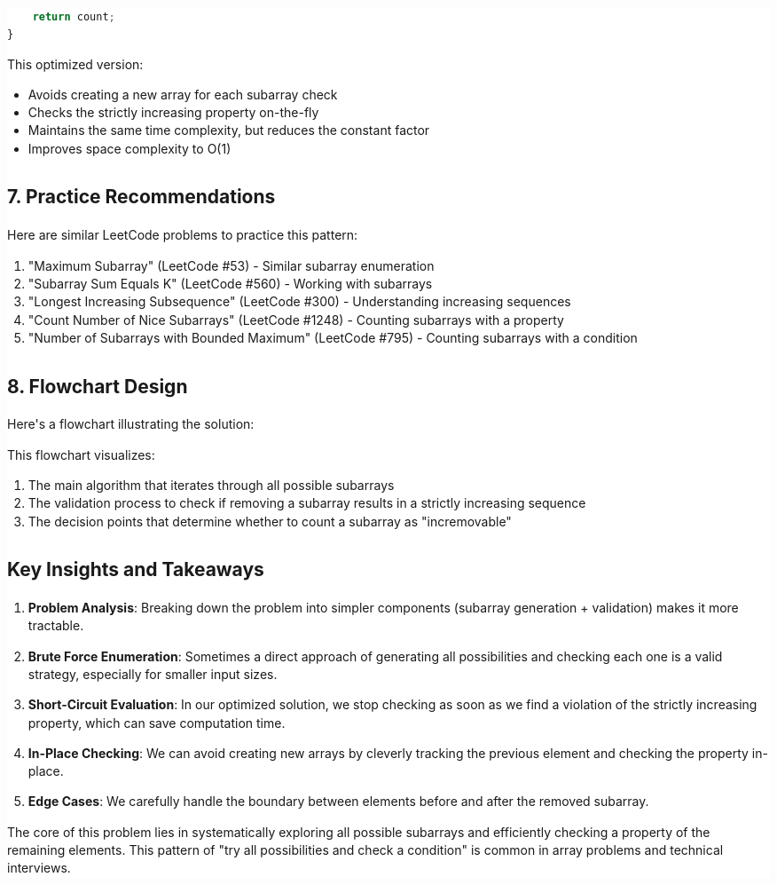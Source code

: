 ```javascript
    return count;
}
```

This optimized version:

- Avoids creating a new array for each subarray check
- Checks the strictly increasing property on-the-fly
- Maintains the same time complexity, but reduces the constant factor
- Improves space complexity to O(1)

## 7. Practice Recommendations

Here are similar LeetCode problems to practice this pattern:

1. "Maximum Subarray" (LeetCode #53) - Similar subarray enumeration
2. "Subarray Sum Equals K" (LeetCode #560) - Working with subarrays
3. "Longest Increasing Subsequence" (LeetCode #300) - Understanding increasing sequences
4. "Count Number of Nice Subarrays" (LeetCode #1248) - Counting subarrays with a property
5. "Number of Subarrays with Bounded Maximum" (LeetCode #795) - Counting subarrays with a condition

## 8. Flowchart Design

Here's a flowchart illustrating the solution:

This flowchart visualizes:

1. The main algorithm that iterates through all possible subarrays
2. The validation process to check if removing a subarray results in a strictly increasing sequence
3. The decision points that determine whether to count a subarray as "incremovable"

## Key Insights and Takeaways

1. **Problem Analysis**: Breaking down the problem into simpler components (subarray generation + validation) makes it more tractable.

2. **Brute Force Enumeration**: Sometimes a direct approach of generating all possibilities and checking each one is a valid strategy, especially for smaller input sizes.

3. **Short-Circuit Evaluation**: In our optimized solution, we stop checking as soon as we find a violation of the strictly increasing property, which can save computation time.

4. **In-Place Checking**: We can avoid creating new arrays by cleverly tracking the previous element and checking the property in-place.

5. **Edge Cases**: We carefully handle the boundary between elements before and after the removed subarray.

The core of this problem lies in systematically exploring all possible subarrays and efficiently checking a property of the remaining elements. This pattern of "try all possibilities and check a condition" is common in array problems and technical interviews.
